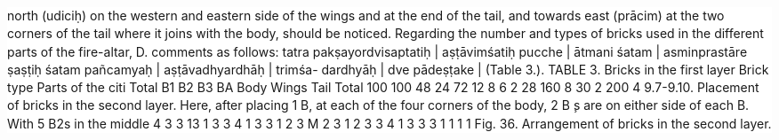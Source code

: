 north (udiciḥ) on the western and eastern side of the wings and at the end of the tail, and towards east (prācim) at the two corners of the tail where it joins with the body, should be noticed. Regarding the number and types of bricks used in the different parts of the fire-altar, D. comments as follows: tatra pakṣayordvisaptatiḥ | aṣṭāvimśatiḥ pucche | ātmani śatam | asminprastāre ṣaṣṭiḥ śatam pañcamyaḥ | aṣṭāvadhyardhāḥ | trimśa- dardhyāḥ | dve pādeṣṭake | (Table 3.).
TABLE 3. Bricks in the first layer
Brick type
Parts of the citi
Total
B1
B2
B3
BA
Body
Wings
Tail
Total
100
100
48
24
72
12
8
6
2
28
160
8
30
2
200
4
9.7-9.10. Placement of bricks in the second layer. Here, after placing 1 B, at each of the four corners of the body, 2 B ̧s are on either side of each B. With 5 B2s in the middle
4 3 3
13
1
3
3
4
1
3
3
1
2
3
M
2
3
1
2
3
3
4
1
3
3
3
1
1
1
1
Fig. 36. Arrangement of bricks in the second layer.